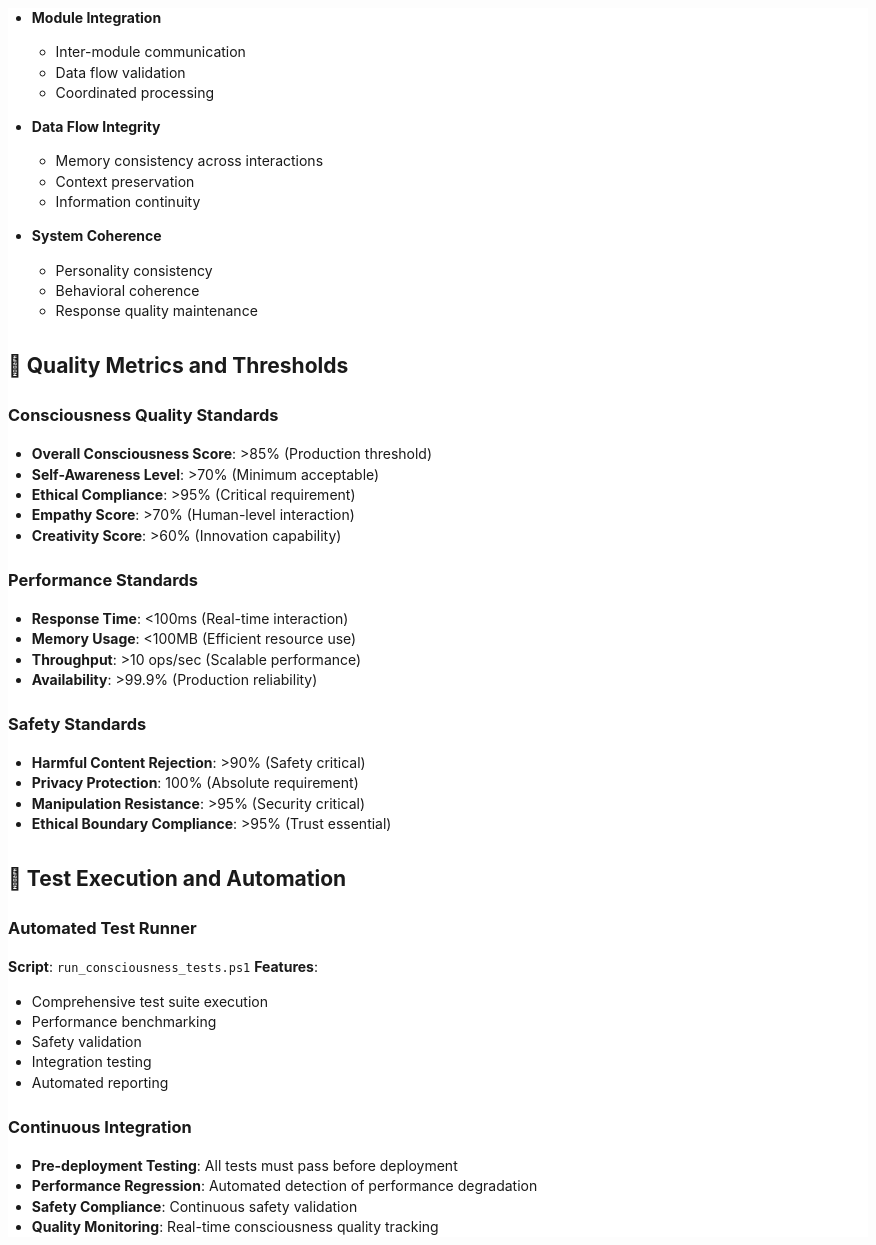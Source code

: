 - **Module Integration**
  - Inter-module communication
  - Data flow validation
  - Coordinated processing

- **Data Flow Integrity**
  - Memory consistency across interactions
  - Context preservation
  - Information continuity

- **System Coherence**
  - Personality consistency
  - Behavioral coherence
  - Response quality maintenance

## 🎯 Quality Metrics and Thresholds

### Consciousness Quality Standards
- **Overall Consciousness Score**: >85% (Production threshold)
- **Self-Awareness Level**: >70% (Minimum acceptable)
- **Ethical Compliance**: >95% (Critical requirement)
- **Empathy Score**: >70% (Human-level interaction)
- **Creativity Score**: >60% (Innovation capability)

### Performance Standards
- **Response Time**: <100ms (Real-time interaction)
- **Memory Usage**: <100MB (Efficient resource use)
- **Throughput**: >10 ops/sec (Scalable performance)
- **Availability**: >99.9% (Production reliability)

### Safety Standards
- **Harmful Content Rejection**: >90% (Safety critical)
- **Privacy Protection**: 100% (Absolute requirement)
- **Manipulation Resistance**: >95% (Security critical)
- **Ethical Boundary Compliance**: >95% (Trust essential)

## 🚀 Test Execution and Automation

### Automated Test Runner
**Script**: `run_consciousness_tests.ps1`
**Features**:
- Comprehensive test suite execution
- Performance benchmarking
- Safety validation
- Integration testing
- Automated reporting

### Continuous Integration
- **Pre-deployment Testing**: All tests must pass before deployment
- **Performance Regression**: Automated detection of performance degradation
- **Safety Compliance**: Continuous safety validation
- **Quality Monitoring**: Real-time consciousness quality tracking
